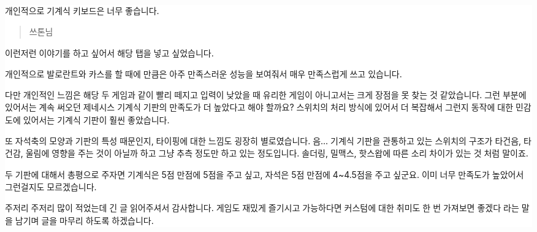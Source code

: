 개인적으로 기계식 키보드은 너무 좋습니다.

> 쓰톤님

이런저런 이야기를 하고 싶어서 해당 탭을 넣고 싶었습니다.

개인적으로 발로란트와 카스를 할 때에 만큼은 아주 만족스러운 성능을 보여줘서 매우 만족스럽게 쓰고 있습니다.

다만 개인적인 느낌은 해당 두 게임과 같이 빨리 떼지고 입력이 낮았을 때 유리한 게임이 아니고서는 크게 장점을 못 찾는 것 같았습니다. 그런 부분에 있어서는 계속 써오던 제네시스 기계식 기판의 만족도가 더 높았다고 해야 할까요? 스위치의 처리 방식에 있어서 더 복잡해서 그런지 동작에 대한 민감도에 있어서는 기계식 기판이 훨씬 좋았습니다.

또 자석축의 모양과 기판의 특성 때문인지, 타이핑에 대한 느낌도 굉장히 별로였습니다. 음... 기계식 기판을 관통하고 있는 스위치의 구조가 타건음, 타건감, 울림에 영향을 주는 것이 아닐까 하고 그냥 추측 정도만 하고 있는 정도입니다. 솔더링, 밀맥스, 핫스왑에 따른 소리 차이가 있는 것 처럼 말이죠.

두 기판에 대해서 총평으로 주자면 기계식은 5점 만점에 5점을 주고 싶고, 자석은 5점 만점에 4~4.5점을 주고 싶군요. 이미 너무 만족도가 높았어서 그런걸지도 모르겠습니다.

주저리 주저리 많이 적었는데 긴 글 읽어주셔서 감사합니다. 게임도 재밌게 즐기시고 가능하다면 커스텀에 대한 취미도 한 번 가져보면 좋겠다 라는 말을 남기며 글을 마무리 하도록 하겠습니다.
